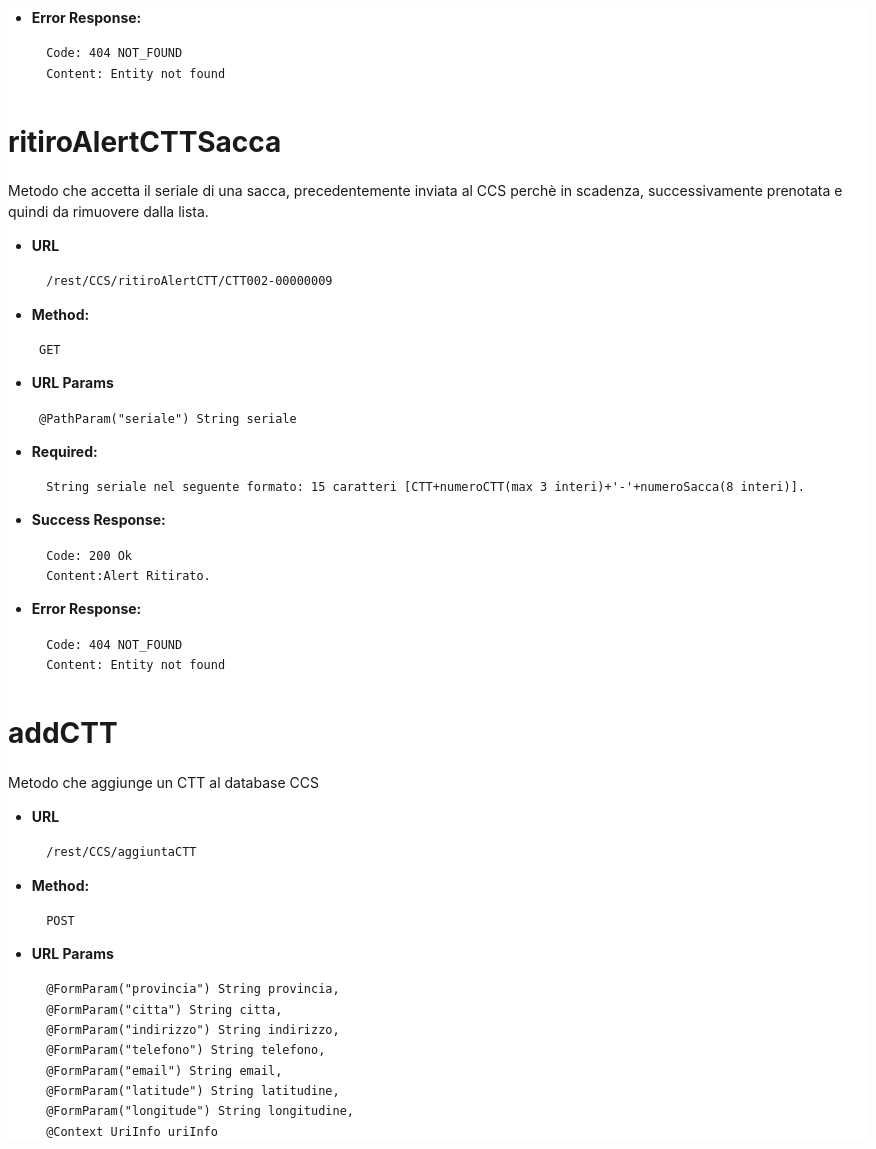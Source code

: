* **Error Response:**

        Code: 404 NOT_FOUND
        Content: Entity not found

# ritiroAlertCTTSacca

Metodo che accetta il seriale di una sacca, precedentemente inviata al CCS perchè in scadenza, successivamente prenotata e quindi da rimuovere dalla lista.
	
* **URL**

        /rest/CCS/ritiroAlertCTT/CTT002-00000009

* **Method:**
  
       GET
  
*  **URL Params**

        @PathParam("seriale") String seriale

 * **Required:**
 
         String seriale nel seguente formato: 15 caratteri [CTT+numeroCTT(max 3 interi)+'-'+numeroSacca(8 interi)].

* **Success Response:**
  
        Code: 200 Ok
        Content:Alert Ritirato.

* **Error Response:**

        Code: 404 NOT_FOUND
        Content: Entity not found

 # addCTT

 Metodo che aggiunge un CTT al database CCS

* **URL**

        /rest/CCS/aggiuntaCTT

* **Method:**

        POST 
  
* **URL Params**

        @FormParam("provincia") String provincia,
        @FormParam("citta") String citta,
        @FormParam("indirizzo") String indirizzo,
        @FormParam("telefono") String telefono,
        @FormParam("email") String email,
        @FormParam("latitude") String latitudine,
        @FormParam("longitude") String longitudine,
        @Context UriInfo uriInfo
